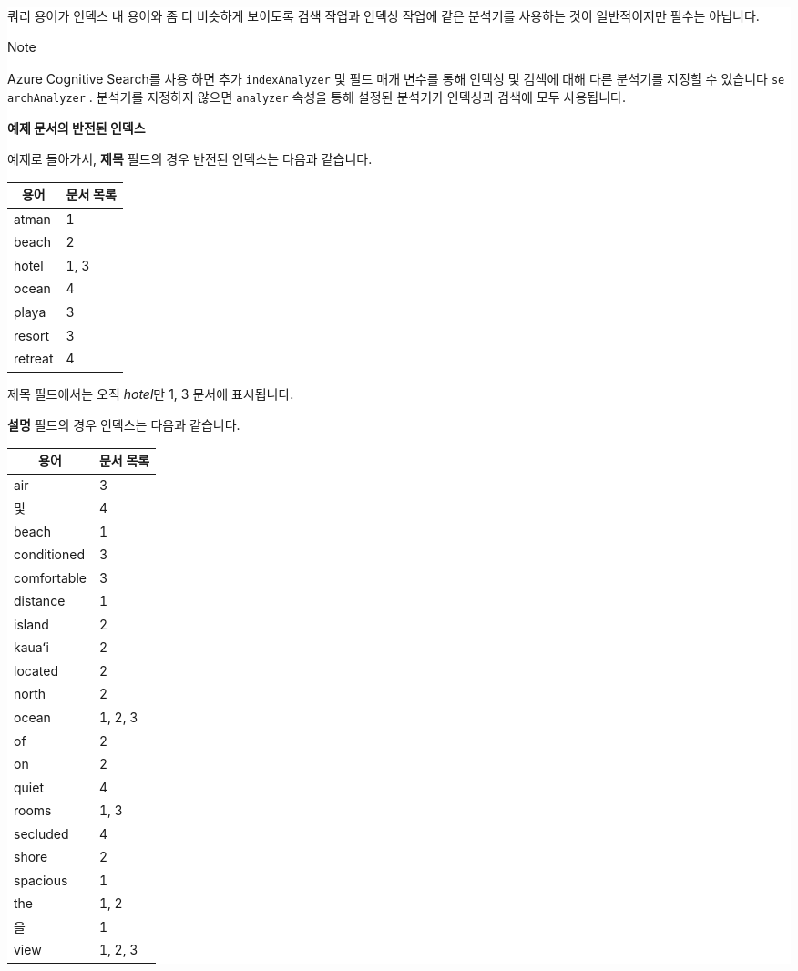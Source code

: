 쿼리 용어가 인덱스 내 용어와 좀 더 비슷하게 보이도록 검색 작업과 인덱싱 작업에 같은 분석기를 사용하는 것이 일반적이지만 필수는 아닙니다.

> [!Note]
> Azure Cognitive Search를 사용 하면 추가 `indexAnalyzer` 및 필드 매개 변수를 통해 인덱싱 및 검색에 대해 다른 분석기를 지정할 수 있습니다 `searchAnalyzer` . 분석기를 지정하지 않으면 `analyzer` 속성을 통해 설정된 분석기가 인덱싱과 검색에 모두 사용됩니다.  

**예제 문서의 반전된 인덱스**

예제로 돌아가서, **제목** 필드의 경우 반전된 인덱스는 다음과 같습니다.

| 용어 | 문서 목록 |
|------|---------------|
| atman | 1 |
| beach | 2 |
| hotel | 1, 3 |
| ocean | 4  |
| playa | 3 |
| resort | 3 |
| retreat | 4 |

제목 필드에서는 오직 *hotel*만 1, 3 문서에 표시됩니다.

**설명** 필드의 경우 인덱스는 다음과 같습니다.

| 용어 | 문서 목록 |
|------|---------------|
| air | 3
| 및 | 4
| beach | 1
| conditioned | 3
| comfortable | 3
| distance | 1
| island | 2
| kauaʻi | 2
| located | 2
| north | 2
| ocean | 1, 2, 3
| of | 2
| on |2
| quiet | 4
| rooms  | 1, 3
| secluded | 4
| shore | 2
| spacious | 1
| the | 1, 2
| 을 | 1
| view | 1, 2, 3

[1]: ./media/search-lucene-query-architecture/architecture-diagram2.png
[2]: ./media/search-lucene-query-architecture/azSearch-queryparsing-should2.png
[3]: ./media/search-lucene-query-architecture/azSearch-queryparsing-must2.png
[4]: ./media/search-lucene-query-architecture/azSearch-queryparsing-spacious2.png